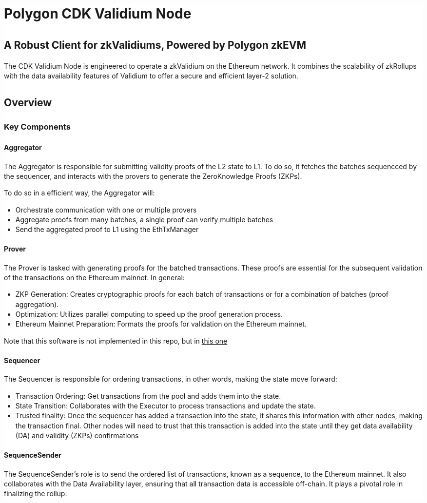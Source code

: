 # Polygon CDK Validium Node

## A Robust Client for zkValidiums, Powered by Polygon zkEVM

The CDK Validium Node is engineered to operate a zkValidium on the Ethereum network. It combines the scalability of zkRollups with the data availability features of Validium to offer a secure and efficient layer-2 solution.

## Overview

### Key Components

#### Aggregator

The Aggregator is responsible for submitting validity proofs of the L2 state to L1. To do so, it fetches the batches sequencced by the sequencer, and interacts with the provers to generate the ZeroKnowledge Proofs (ZKPs).

To do so in a efficient way, the Aggregator will:

- Orchestrate communication with one or multiple provers
- Aggregate proofs from many batches, a single proof can verify multiple batches
- Send the aggregated proof to L1 using the EthTxManager

#### Prover

The Prover is tasked with generating proofs for the batched transactions. These proofs are essential for the subsequent validation of the transactions on the Ethereum mainnet. In general:

- ZKP Generation: Creates cryptographic proofs for each batch of transactions or for a combination of batches (proof aggregation).
- Optimization: Utilizes parallel computing to speed up the proof generation process.
- Ethereum Mainnet Preparation: Formats the proofs for validation on the Ethereum mainnet.

Note that this software is not implemented in this repo, but in [this one](https://github.com/0xPolygonHermez/zkevm-prover)

#### Sequencer

The Sequencer is responsible for ordering transactions, in other words, making the state move forward:

- Transaction Ordering: Get transactions from the pool and adds them into the state.
- State Transition: Collaborates with the Executor to process transactions and update the state.
- Trusted finality: Once the sequencer has added a transaction into the state, it shares this information with other nodes, making the transaction final. Other nodes will need to trust that this transaction is added into the state until they get data availability (DA) and validity (ZKPs) confirmations

#### SequenceSender

The SequenceSender’s role is to send the ordered list of transactions, known as a sequence, to the Ethereum mainnet. It also collaborates with the Data Availability layer, ensuring that all transaction data is accessible off-chain. It plays a pivotal role in finalizing the rollup:
